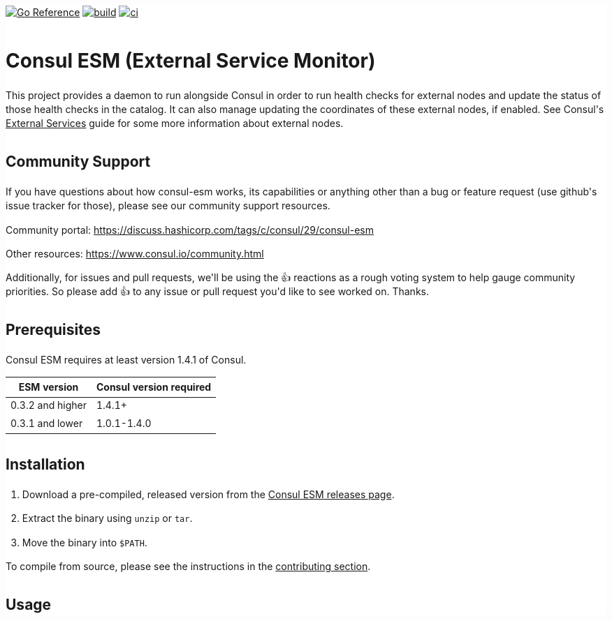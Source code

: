 [![Go Reference](https://pkg.go.dev/badge/github.com/hashicorp/consul-esm.svg)](https://pkg.go.dev/github.com/hashicorp/consul-esm)
[![build](https://github.com/hashicorp/consul-esm/actions/workflows/build.yml/badge.svg)](https://github.com/hashicorp/consul-esm/actions/workflows/build.yml)
[![ci](https://github.com/hashicorp/consul-esm/actions/workflows/ci.yml/badge.svg)](https://github.com/hashicorp/consul-esm/actions/workflows/ci.yml)

Consul ESM (External Service Monitor)
================

This project provides a daemon to run alongside Consul in order to run health
checks for external nodes and update the status of those health checks in the
catalog. It can also manage updating the coordinates of these external nodes,
if enabled. See Consul's [External
Services](https://learn.hashicorp.com/tutorials/consul/service-registration-external-services)
guide for some more information about external nodes.

## Community Support

If you have questions about how consul-esm works, its capabilities or
anything other than a bug or feature request (use github's issue tracker for
those), please see our community support resources.

Community portal: https://discuss.hashicorp.com/tags/c/consul/29/consul-esm

Other resources: https://www.consul.io/community.html

Additionally, for issues and pull requests, we'll be using the :+1: reactions
as a rough voting system to help gauge community priorities. So please add :+1:
to any issue or pull request you'd like to see worked on. Thanks.

## Prerequisites

Consul ESM requires at least version 1.4.1 of Consul.

| ESM version | Consul version required |
|-------------|-------------------------|
| 0.3.2 and higher | 1.4.1+ |
| 0.3.1 and lower | 1.0.1-1.4.0 |

## Installation

1. Download a pre-compiled, released version from the [Consul ESM releases page][releases].

1. Extract the binary using `unzip` or `tar`.

1. Move the binary into `$PATH`.

To compile from source, please see the instructions in the
[contributing section](#contributing).

## Usage


[HCL]: https://github.com/hashicorp/hcl "HashiCorp Configuration Language (HCL)"
[Consul Anti-Flapping]: https://www.consul.io/docs/agent/checks#success-failures-before-passing-warning-critical "Consul Agent Success/Failures before passing/warning/critical"
[ACL]: https://www.consul.io/docs/acl/acl-system.html "Consul ACL System"
[rules]: https://www.consul.io/docs/acl/acl-rules "Consul ACL Rules"
[releases]: https://releases.hashicorp.com/consul-esm "Consul ESM Releases"